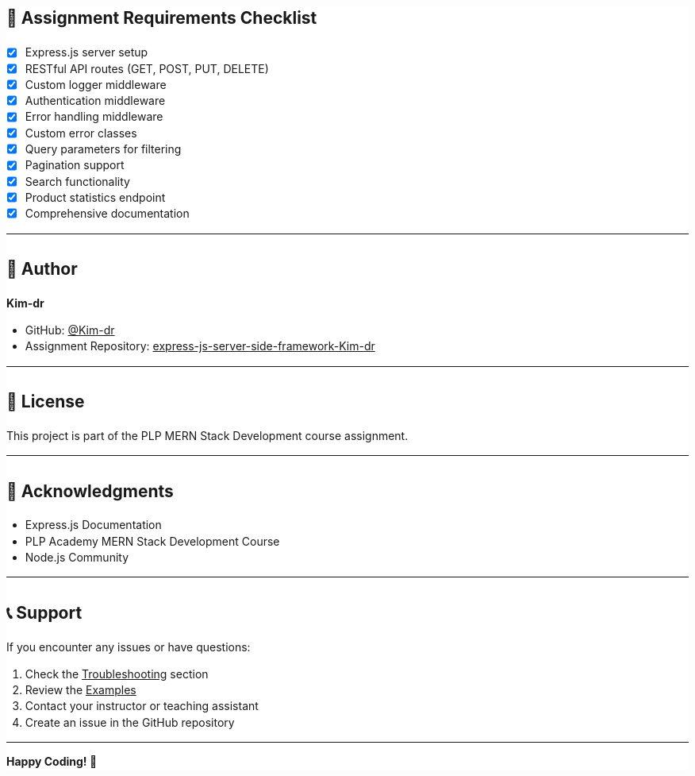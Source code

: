 
## 📝 Assignment Requirements Checklist

- [x] Express.js server setup
- [x] RESTful API routes (GET, POST, PUT, DELETE)
- [x] Custom logger middleware
- [x] Authentication middleware
- [x] Error handling middleware
- [x] Custom error classes
- [x] Query parameters for filtering
- [x] Pagination support
- [x] Search functionality
- [x] Product statistics endpoint
- [x] Comprehensive documentation

---

## 👤 Author

**Kim-dr**
- GitHub: [@Kim-dr](https://github.com/Kim-dr)
- Assignment Repository: [express-js-server-side-framework-Kim-dr](https://github.com/PLP-MERN-Stack-Development/express-js-server-side-framework-Kim-dr)

---

## 📄 License

This project is part of the PLP MERN Stack Development course assignment.

---

## 🙏 Acknowledgments

- Express.js Documentation
- PLP Academy MERN Stack Development Course
- Node.js Community

---

## 📞 Support

If you encounter any issues or have questions:

1. Check the [Troubleshooting](#troubleshooting) section
2. Review the [Examples](#examples)
3. Contact your instructor or teaching assistant
4. Create an issue in the GitHub repository

---

**Happy Coding! 🚀**